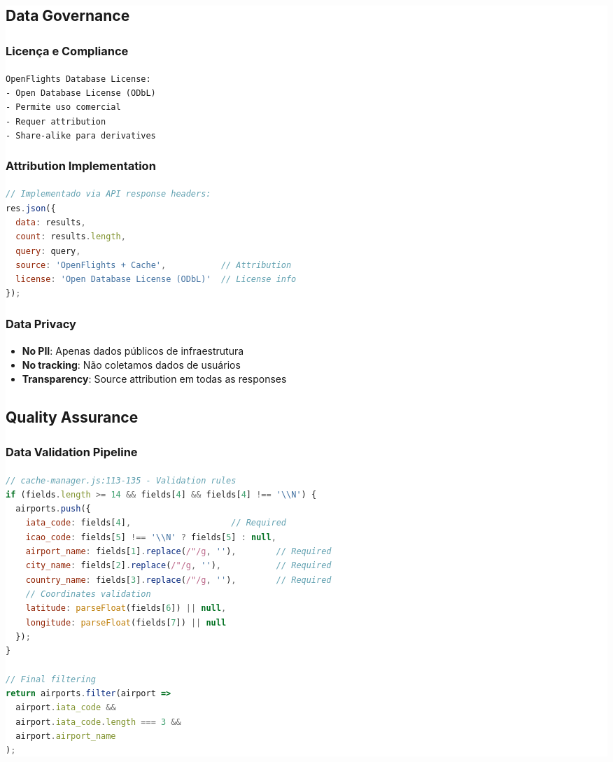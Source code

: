 ## Data Governance

### Licença e Compliance
```
OpenFlights Database License:
- Open Database License (ODbL)
- Permite uso comercial
- Requer attribution
- Share-alike para derivatives
```

### Attribution Implementation
```javascript
// Implementado via API response headers:
res.json({
  data: results,
  count: results.length,
  query: query,
  source: 'OpenFlights + Cache',           // Attribution
  license: 'Open Database License (ODbL)'  // License info
});
```

### Data Privacy
- **No PII**: Apenas dados públicos de infraestrutura
- **No tracking**: Não coletamos dados de usuários
- **Transparency**: Source attribution em todas as responses

## Quality Assurance

### Data Validation Pipeline
```javascript
// cache-manager.js:113-135 - Validation rules
if (fields.length >= 14 && fields[4] && fields[4] !== '\\N') {
  airports.push({
    iata_code: fields[4],                    // Required
    icao_code: fields[5] !== '\\N' ? fields[5] : null,
    airport_name: fields[1].replace(/"/g, ''),        // Required
    city_name: fields[2].replace(/"/g, ''),           // Required
    country_name: fields[3].replace(/"/g, ''),        // Required
    // Coordinates validation
    latitude: parseFloat(fields[6]) || null,
    longitude: parseFloat(fields[7]) || null
  });
}

// Final filtering
return airports.filter(airport => 
  airport.iata_code && 
  airport.iata_code.length === 3 &&
  airport.airport_name
);
```
